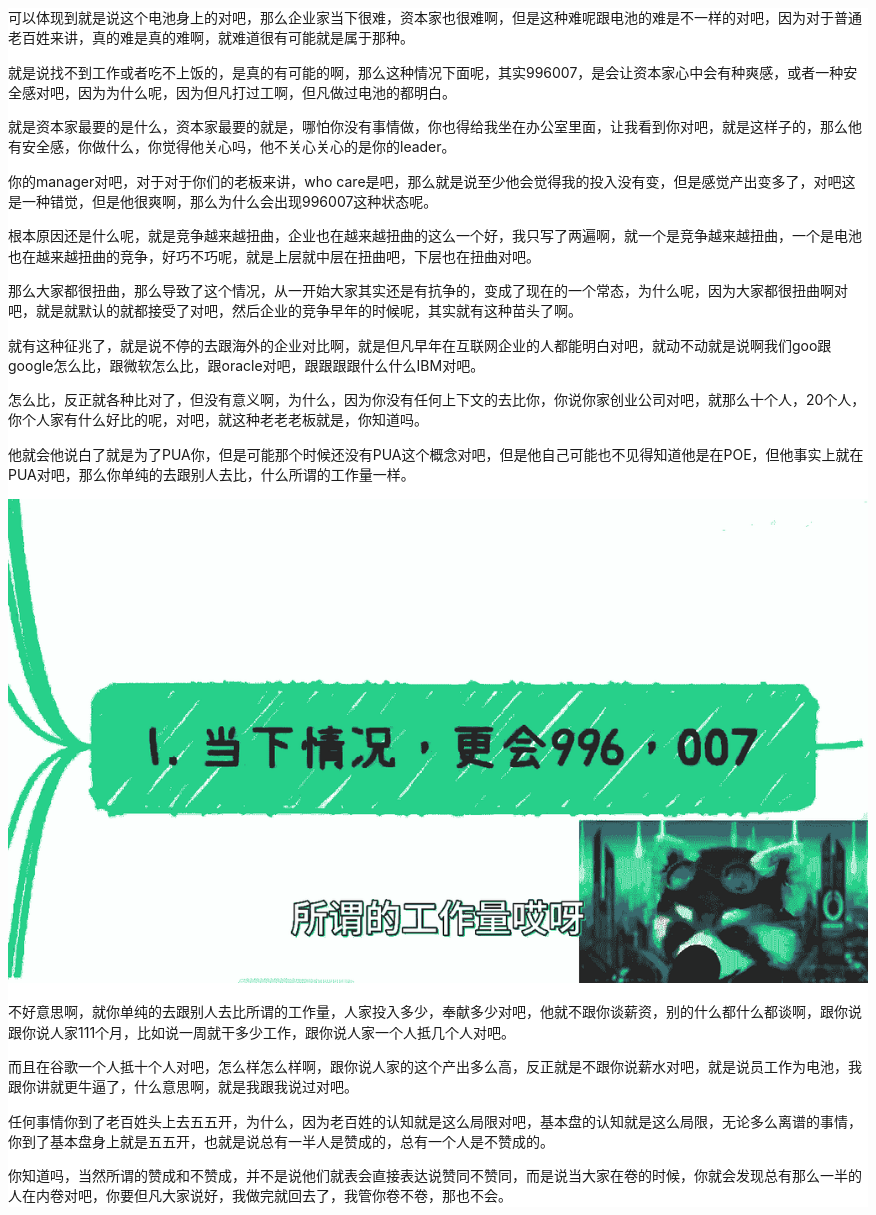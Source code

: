可以体现到就是说这个电池身上的对吧，那么企业家当下很难，资本家也很难啊，但是这种难呢跟电池的难是不一样的对吧，因为对于普通老百姓来讲，真的难是真的难啊，就难道很有可能就是属于那种。

就是说找不到工作或者吃不上饭的，是真的有可能的啊，那么这种情况下面呢，其实996007，是会让资本家心中会有种爽感，或者一种安全感对吧，因为为什么呢，因为但凡打过工啊，但凡做过电池的都明白。

就是资本家最要的是什么，资本家最要的就是，哪怕你没有事情做，你也得给我坐在办公室里面，让我看到你对吧，就是这样子的，那么他有安全感，你做什么，你觉得他关心吗，他不关心关心的是你的leader。

你的manager对吧，对于对于你们的老板来讲，who care是吧，那么就是说至少他会觉得我的投入没有变，但是感觉产出变多了，对吧这是一种错觉，但是他很爽啊，那么为什么会出现996007这种状态呢。

根本原因还是什么呢，就是竞争越来越扭曲，企业也在越来越扭曲的这么一个好，我只写了两遍啊，就一个是竞争越来越扭曲，一个是电池也在越来越扭曲的竞争，好巧不巧呢，就是上层就中层在扭曲吧，下层也在扭曲对吧。

那么大家都很扭曲，那么导致了这个情况，从一开始大家其实还是有抗争的，变成了现在的一个常态，为什么呢，因为大家都很扭曲啊对吧，就是就默认的就都接受了对吧，然后企业的竞争早年的时候呢，其实就有这种苗头了啊。

就有这种征兆了，就是说不停的去跟海外的企业对比啊，就是但凡早年在互联网企业的人都能明白对吧，就动不动就是说啊我们goo跟google怎么比，跟微软怎么比，跟oracle对吧，跟跟跟跟什么什么IBM对吧。

怎么比，反正就各种比对了，但没有意义啊，为什么，因为你没有任何上下文的去比你，你说你家创业公司对吧，就那么十个人，20个人，你个人家有什么好比的呢，对吧，就这种老老老板就是，你知道吗。

他就会他说白了就是为了PUA你，但是可能那个时候还没有PUA这个概念对吧，但是他自己可能也不见得知道他是在POE，但他事实上就在PUA对吧，那么你单纯的去跟别人去比，什么所谓的工作量一样。



![](img/3c986d67c57cf33791736cada366c6bb_13.png)

不好意思啊，就你单纯的去跟别人去比所谓的工作量，人家投入多少，奉献多少对吧，他就不跟你谈薪资，别的什么都什么都谈啊，跟你说跟你说人家111个月，比如说一周就干多少工作，跟你说人家一个人抵几个人对吧。

而且在谷歌一个人抵十个人对吧，怎么样怎么样啊，跟你说人家的这个产出多么高，反正就是不跟你说薪水对吧，就是说员工作为电池，我跟你讲就更牛逼了，什么意思啊，就是我跟我说过对吧。

任何事情你到了老百姓头上去五五开，为什么，因为老百姓的认知就是这么局限对吧，基本盘的认知就是这么局限，无论多么离谱的事情，你到了基本盘身上就是五五开，也就是说总有一半人是赞成的，总有一个人是不赞成的。

你知道吗，当然所谓的赞成和不赞成，并不是说他们就表会直接表达说赞同不赞同，而是说当大家在卷的时候，你就会发现总有那么一半的人在内卷对吧，你要但凡大家说好，我做完就回去了，我管你卷不卷，那也不会。
